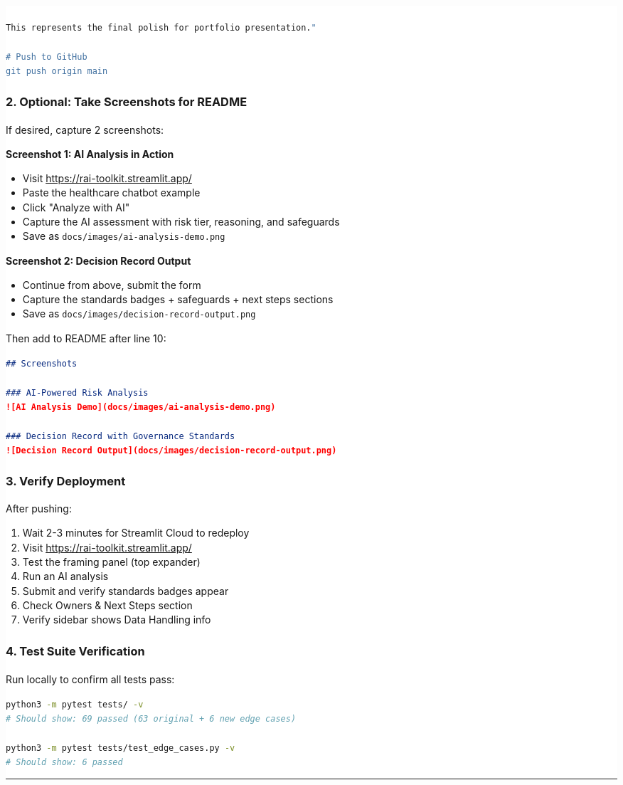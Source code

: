 ```bash

This represents the final polish for portfolio presentation."

# Push to GitHub
git push origin main
```

### **2. Optional: Take Screenshots for README**

If desired, capture 2 screenshots:

**Screenshot 1: AI Analysis in Action**
- Visit https://rai-toolkit.streamlit.app/
- Paste the healthcare chatbot example
- Click "Analyze with AI"
- Capture the AI assessment with risk tier, reasoning, and safeguards
- Save as `docs/images/ai-analysis-demo.png`

**Screenshot 2: Decision Record Output**
- Continue from above, submit the form
- Capture the standards badges + safeguards + next steps sections
- Save as `docs/images/decision-record-output.png`

Then add to README after line 10:
```markdown
## Screenshots

### AI-Powered Risk Analysis
![AI Analysis Demo](docs/images/ai-analysis-demo.png)

### Decision Record with Governance Standards
![Decision Record Output](docs/images/decision-record-output.png)
```

### **3. Verify Deployment**

After pushing:
1. Wait 2-3 minutes for Streamlit Cloud to redeploy
2. Visit https://rai-toolkit.streamlit.app/
3. Test the framing panel (top expander)
4. Run an AI analysis
5. Submit and verify standards badges appear
6. Check Owners & Next Steps section
7. Verify sidebar shows Data Handling info

### **4. Test Suite Verification**

Run locally to confirm all tests pass:
```bash
python3 -m pytest tests/ -v
# Should show: 69 passed (63 original + 6 new edge cases)

python3 -m pytest tests/test_edge_cases.py -v
# Should show: 6 passed
```

---